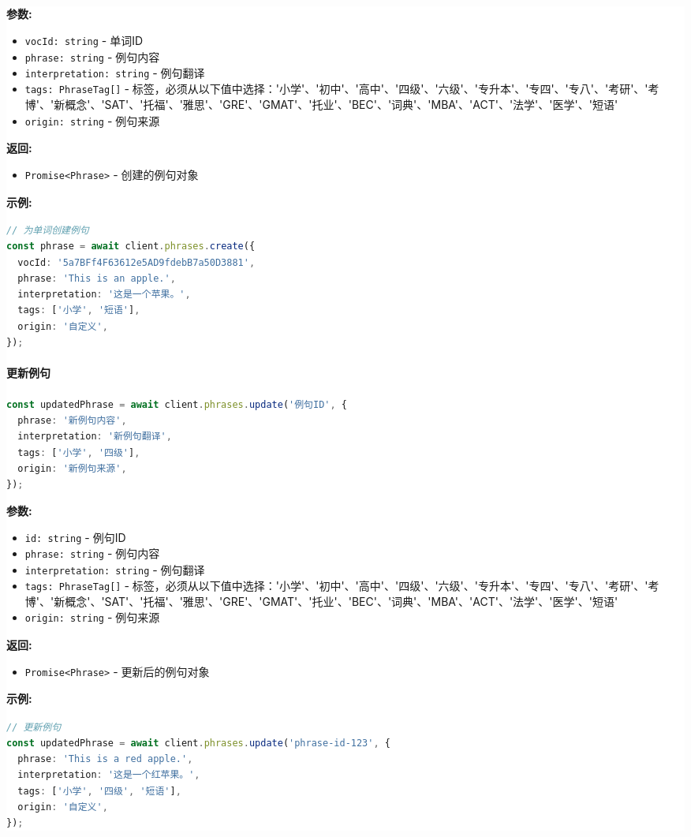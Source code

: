 **参数:**

- `vocId: string` - 单词ID
- `phrase: string` - 例句内容
- `interpretation: string` - 例句翻译
- `tags: PhraseTag[]` - 标签，必须从以下值中选择：'小学'、'初中'、'高中'、'四级'、'六级'、'专升本'、'专四'、'专八'、'考研'、'考博'、'新概念'、'SAT'、'托福'、'雅思'、'GRE'、'GMAT'、'托业'、'BEC'、'词典'、'MBA'、'ACT'、'法学'、'医学'、'短语'
- `origin: string` - 例句来源

**返回:**

- `Promise<Phrase>` - 创建的例句对象

**示例:**

```typescript
// 为单词创建例句
const phrase = await client.phrases.create({
  vocId: '5a7BFf4F63612e5AD9fdebB7a50D3881',
  phrase: 'This is an apple.',
  interpretation: '这是一个苹果。',
  tags: ['小学', '短语'],
  origin: '自定义',
});
```

#### 更新例句

```typescript
const updatedPhrase = await client.phrases.update('例句ID', {
  phrase: '新例句内容',
  interpretation: '新例句翻译',
  tags: ['小学', '四级'],
  origin: '新例句来源',
});
```

**参数:**

- `id: string` - 例句ID
- `phrase: string` - 例句内容
- `interpretation: string` - 例句翻译
- `tags: PhraseTag[]` - 标签，必须从以下值中选择：'小学'、'初中'、'高中'、'四级'、'六级'、'专升本'、'专四'、'专八'、'考研'、'考博'、'新概念'、'SAT'、'托福'、'雅思'、'GRE'、'GMAT'、'托业'、'BEC'、'词典'、'MBA'、'ACT'、'法学'、'医学'、'短语'
- `origin: string` - 例句来源

**返回:**

- `Promise<Phrase>` - 更新后的例句对象

**示例:**

```typescript
// 更新例句
const updatedPhrase = await client.phrases.update('phrase-id-123', {
  phrase: 'This is a red apple.',
  interpretation: '这是一个红苹果。',
  tags: ['小学', '四级', '短语'],
  origin: '自定义',
});
```
